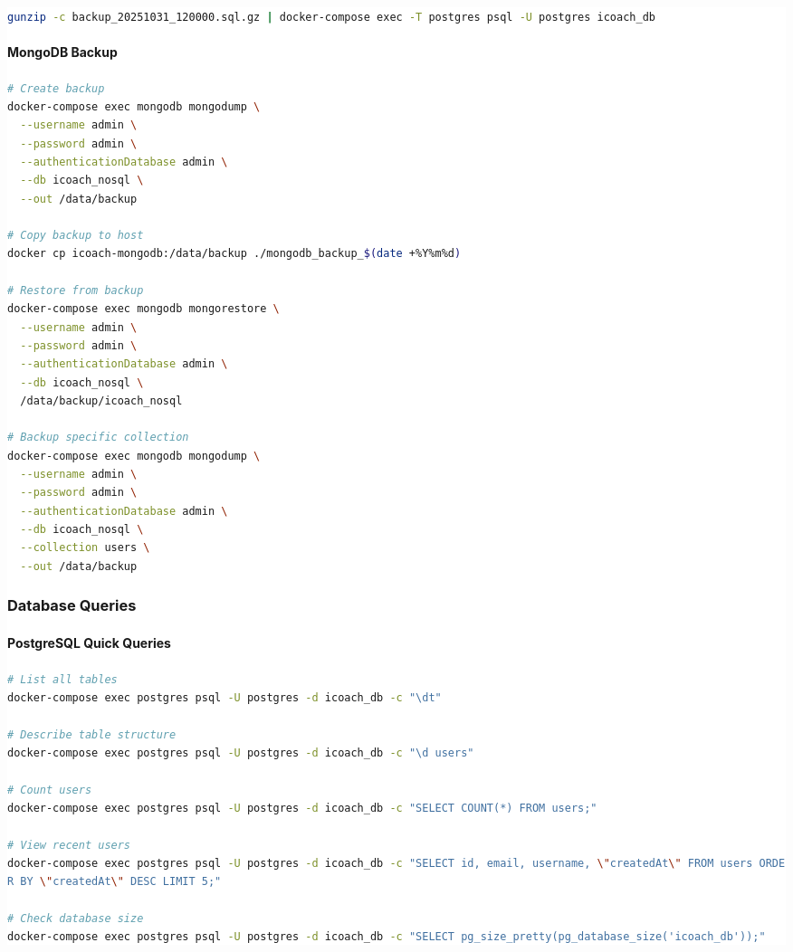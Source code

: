 ```bash
gunzip -c backup_20251031_120000.sql.gz | docker-compose exec -T postgres psql -U postgres icoach_db
```

#### MongoDB Backup
```bash
# Create backup
docker-compose exec mongodb mongodump \
  --username admin \
  --password admin \
  --authenticationDatabase admin \
  --db icoach_nosql \
  --out /data/backup

# Copy backup to host
docker cp icoach-mongodb:/data/backup ./mongodb_backup_$(date +%Y%m%d)

# Restore from backup
docker-compose exec mongodb mongorestore \
  --username admin \
  --password admin \
  --authenticationDatabase admin \
  --db icoach_nosql \
  /data/backup/icoach_nosql

# Backup specific collection
docker-compose exec mongodb mongodump \
  --username admin \
  --password admin \
  --authenticationDatabase admin \
  --db icoach_nosql \
  --collection users \
  --out /data/backup
```

### Database Queries

#### PostgreSQL Quick Queries
```bash
# List all tables
docker-compose exec postgres psql -U postgres -d icoach_db -c "\dt"

# Describe table structure
docker-compose exec postgres psql -U postgres -d icoach_db -c "\d users"

# Count users
docker-compose exec postgres psql -U postgres -d icoach_db -c "SELECT COUNT(*) FROM users;"

# View recent users
docker-compose exec postgres psql -U postgres -d icoach_db -c "SELECT id, email, username, \"createdAt\" FROM users ORDER BY \"createdAt\" DESC LIMIT 5;"

# Check database size
docker-compose exec postgres psql -U postgres -d icoach_db -c "SELECT pg_size_pretty(pg_database_size('icoach_db'));"
```
